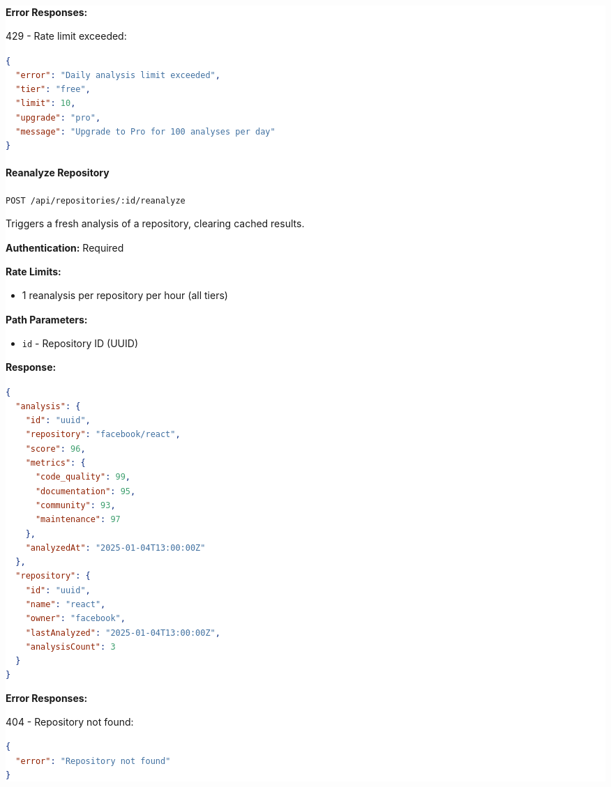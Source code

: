 **Error Responses:**

429 - Rate limit exceeded:
```json
{
  "error": "Daily analysis limit exceeded",
  "tier": "free",
  "limit": 10,
  "upgrade": "pro",
  "message": "Upgrade to Pro for 100 analyses per day"
}
```

#### Reanalyze Repository
```
POST /api/repositories/:id/reanalyze
```

Triggers a fresh analysis of a repository, clearing cached results.

**Authentication:** Required

**Rate Limits:**
- 1 reanalysis per repository per hour (all tiers)

**Path Parameters:**
- `id` - Repository ID (UUID)

**Response:**
```json
{
  "analysis": {
    "id": "uuid",
    "repository": "facebook/react",
    "score": 96,
    "metrics": {
      "code_quality": 99,
      "documentation": 95,
      "community": 93,
      "maintenance": 97
    },
    "analyzedAt": "2025-01-04T13:00:00Z"
  },
  "repository": {
    "id": "uuid",
    "name": "react",
    "owner": "facebook",
    "lastAnalyzed": "2025-01-04T13:00:00Z",
    "analysisCount": 3
  }
}
```

**Error Responses:**

404 - Repository not found:
```json
{
  "error": "Repository not found"
}
```
